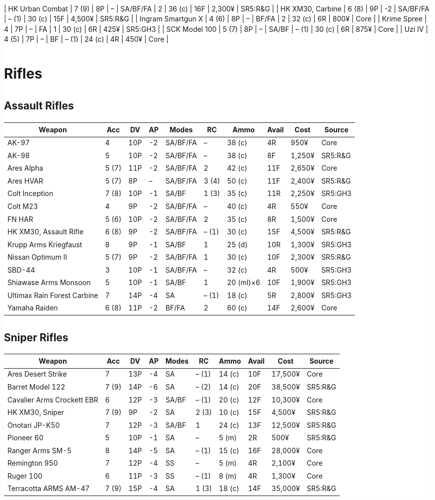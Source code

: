 | HK Urban Combat | 7 (9) | 8P | – | SA/BF/FA | 2 | 36 (c) | 16F | 2,300¥ | SR5:R&G |
| HK XM30, Carbine | 6 (8) | 9P | -2 | SA/BF/FA | – (1) | 30 (c) | 15F | 4,500¥ | SR5:R&G |
| Ingram Smartgun X | 4 (6) | 8P | – | BF/FA | 2 | 32 (c) | 6R | 800¥ | Core |
| Krime Spree | 4 | 7P | – | FA | 1 | 30 (c) | 6R | 425¥ | SR5:GH3 |
| SCK Model 100 | 5 (7) | 8P | – | SA/BF | – (1) | 30 (c) | 6R | 875¥ | Core |
| Uzi IV | 4 (5) | 7P | – | BF | – (1) | 24 (c) | 4R | 450¥ | Core |

Rifles
======

Assault Rifles
--------------
| Weapon | Acc | DV  | AP | Modes | RC | Ammo | Avail | Cost | Source    |
|--------|-----|-----|----|-------|----|------|-------|------|-----------|
| AK-97  | 4   | 10P | -2 | SA/BF/FA | –  | 38 (c) | 4R    | 950¥ | Core      |
| AK-98  | 5   | 10P | -2 | SA/BF/FA | –  | 38 (c) | 8F    | 1,250¥ | SR5:R&G |
| Ares Alpha  | 5 (7) | 11P | -2 | SA/BF/FA | 2  | 42 (c) | 11F   | 2,650¥ | Core |
| Ares HVAR  | 5 (7) | 8P  | –  | SA/BF/FA | 3 (4)  | 50 (c) | 11F   | 2,400¥ | SR5:R&G |
| Colt Inception  | 7 (8) | 10P | -1 | SA/BF | 1 (3)  | 35 (c) | 11R   | 2,250¥ | SR5:GH3 |
| Colt M23  | 4   | 9P  | -2 | SA/BF/FA | –  | 40 (c) | 4R    | 550¥ | Core      |
| FN HAR  | 5 (6) | 10P | -2 | SA/BF/FA | 2  | 35 (c) | 8R    | 1,500¥ | Core |
| HK XM30, Assault Rifle  | 6 (8) | 9P  | -2 | SA/BF/FA | – (1)  | 30 (c) | 15F   | 4,500¥ | SR5:R&G |
| Krupp Arms Kriegfaust  | 8   | 9P  | -1 | SA/BF | 1  | 25 (d) | 10R   | 1,300¥ | SR5:GH3 |
| Nissan Optimum II  | 5 (7) | 9P  | -2 | SA/BF/FA | 1  | 30 (c) | 10F   | 2,300¥ | SR5:R&G |
| SBD-44  | 3   | 10P | -1 | SA/BF/FA | –  | 32 (c) | 4R    | 500¥ | SR5:GH3 |
| Shiawase Arms Monsoon  | 5   | 10P | -1 | SA/BF | 1  | 20 (ml)×6 | 10F   | 1,900¥ | SR5:GH3 |
| Ultimax Rain Forest Carbine  | 7   | 14P | -4 | SA | – (1)  | 18 (c) | 5R    | 2,800¥ | SR5:GH3 |
| Yamaha Raiden  | 6 (8) | 11P | -2 | BF/FA | 2  | 60 (c) | 14F   | 2,600¥ | Core |

Sniper Rifles
-------------
Weapon | Acc | DV | AP | Modes | RC | Ammo | Avail | Cost | Source
-------|-----|----|----|-------|----|------|-------|------|--------
Ares Desert Strike | 7 | 13P | -4 | SA | – (1) | 14 (c) | 10F | 17,500¥ | Core
Barret Model 122 | 7 (9) | 14P | -6 | SA | – (2) | 14 (c) | 20F | 38,500¥ | SR5:R&G
Cavalier Arms Crockett EBR | 6 | 12P | -3 | SA/BF | – (1) | 20 (c) | 12F | 10,300¥ | Core
HK XM30, Sniper | 7 (9) | 9P | -2 | SA | 2 (3) | 10 (c) | 15F | 4,500¥ | SR5:R&G
Onotari JP-K50 | 7 | 12P | -3 | SA/BF | 1 | 24 (c) | 13F | 12,500¥ | SR5:R&G
Pioneer 60 | 5 | 10P | -1 | SA | – | 5 (m) | 2R | 500¥ | SR5:R&G
Ranger Arms SM-5 | 8 | 14P | -5 | SA | – (1) | 15 (c) | 16F | 28,000¥ | Core
Remington 950 | 7 | 12P | -4 | SS | – | 5 (m) | 4R | 2,100¥ | Core
Ruger 100 | 6 | 11P | -3 | SS | – (1) | 8 (m) | 4R | 1,300¥ | Core
Terracotta ARMS AM-47 | 7 (9) | 15P | -4 | SA | 1 (3) | 18 (c) | 14F | 35,000¥ | SR5:R&G

